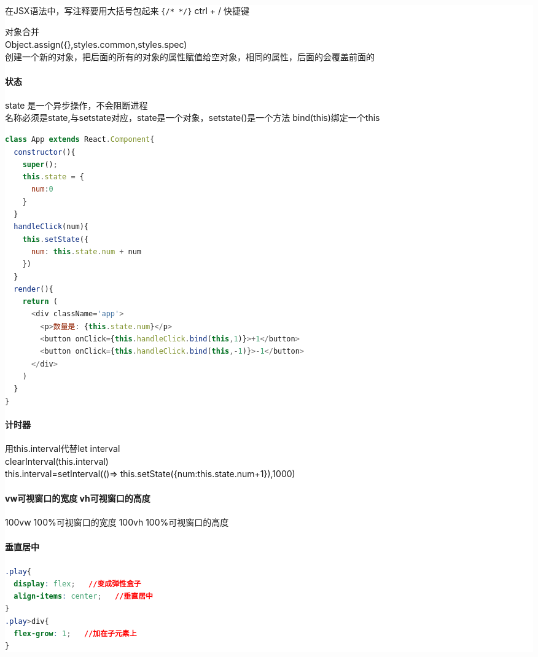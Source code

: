 在JSX语法中，写注释要用大括号包起来  `{/* */}` ctrl + / 快捷键

对象合并  
Object.assign({},styles.common,styles.spec)  
创建一个新的对象，把后面的所有的对象的属性赋值给空对象，相同的属性，后面的会覆盖前面的



#### 状态
state  是一个异步操作，不会阻断进程  
名称必须是state,与setstate对应，state是一个对象，setstate()是一个方法  bind(this)绑定一个this
```js
class App extends React.Component{
  constructor(){
    super();
    this.state = {
      num:0
    }
  }
  handleClick(num){
    this.setState({
      num: this.state.num + num
    })
  }
  render(){
    return (
      <div className='app'>
        <p>数量是: {this.state.num}</p>
        <button onClick={this.handleClick.bind(this,1)}>+1</button>
        <button onClick={this.handleClick.bind(this,-1)}>-1</button>
      </div>
    )
  }
}
```

#### 计时器
用this.interval代替let interval  
clearInterval(this.interval)  
this.interval=setInterval(()=> this.setState({num:this.state.num+1}),1000)


#### vw可视窗口的宽度 vh可视窗口的高度
100vw 100%可视窗口的宽度    100vh 100%可视窗口的高度

#### 垂直居中
```css
.play{
  display: flex;   //变成弹性盒子
  align-items: center;   //垂直居中
}
.play>div{
  flex-grow: 1;   //加在子元素上
}
```
